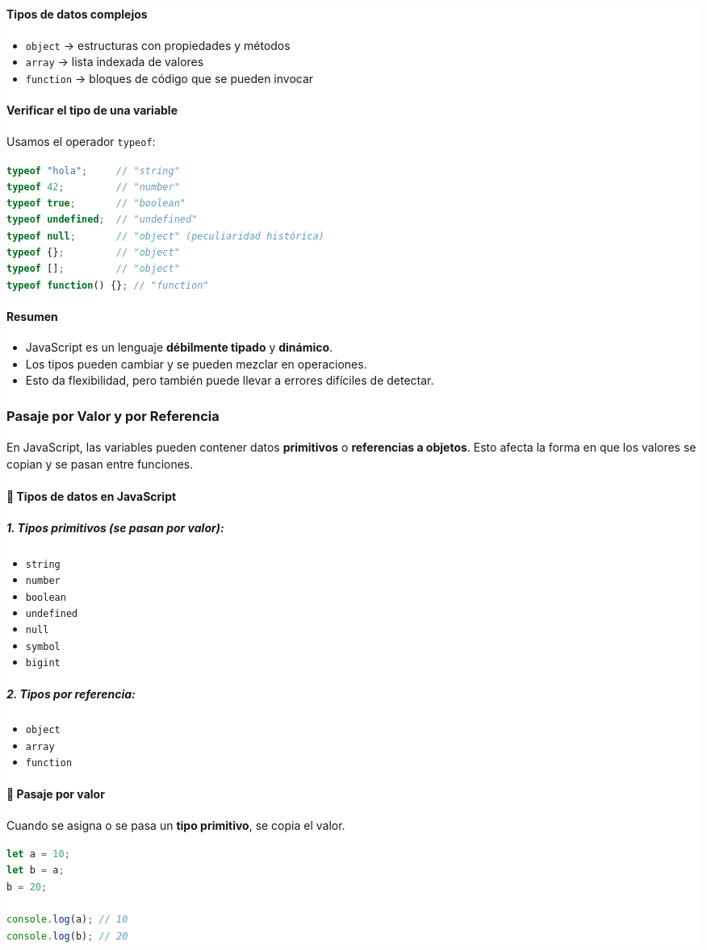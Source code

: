 #### Tipos de datos complejos

- `object` → estructuras con propiedades y métodos
- `array` → lista indexada de valores
- `function` → bloques de código que se pueden invocar

#### Verificar el tipo de una variable

Usamos el operador `typeof`:

```js
typeof "hola";     // "string"
typeof 42;         // "number"
typeof true;       // "boolean"
typeof undefined;  // "undefined"
typeof null;       // "object" (peculiaridad histórica)
typeof {};         // "object"
typeof [];         // "object"
typeof function() {}; // "function"
```

#### Resumen

- JavaScript es un lenguaje **débilmente tipado** y **dinámico**.
- Los tipos pueden cambiar y se pueden mezclar en operaciones.
- Esto da flexibilidad, pero también puede llevar a errores difíciles de detectar.

### Pasaje por Valor y por Referencia

En JavaScript, las variables pueden contener datos **primitivos** o **referencias a objetos**. Esto afecta la forma en que los valores se copian y se pasan entre funciones.

#### 📌 Tipos de datos en JavaScript

##### 1. Tipos primitivos (se pasan por **valor**):
- `string`
- `number`
- `boolean`
- `undefined`
- `null`
- `symbol`
- `bigint`

##### 2. Tipos por referencia:
- `object`
- `array`
- `function`

#### 🔁 Pasaje por valor

Cuando se asigna o se pasa un **tipo primitivo**, se copia el valor.

```js
let a = 10;
let b = a;
b = 20;

console.log(a); // 10
console.log(b); // 20
```
